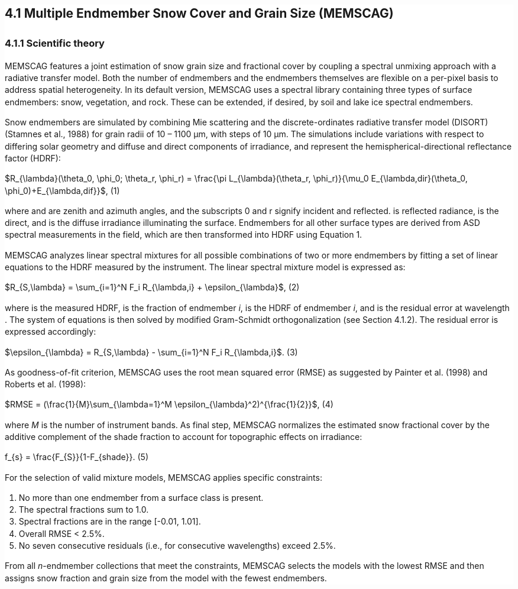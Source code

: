 ## 4.1 Multiple Endmember Snow Cover and Grain Size (MEMSCAG)

### 4.1.1 Scientific theory

MEMSCAG features a joint estimation of snow grain size and fractional cover by coupling a spectral unmixing approach with a radiative transfer model. Both the number of endmembers and the endmembers themselves are flexible on a per-pixel basis to address spatial heterogeneity. In its default version, MEMSCAG uses a spectral library containing three types of surface endmembers: snow, vegetation, and rock. These can be extended, if desired, by soil and lake ice spectral endmembers.

Snow endmembers are simulated by combining Mie scattering and the discrete-ordinates radiative transfer model (DISORT) (Stamnes et al., 1988) for grain radii of 10 – 1100 µm, with steps of 10 µm. The simulations include variations with respect to differing solar geometry and diffuse and direct components of irradiance, and represent the hemispherical-directional reflectance factor (HDRF):

$R_{\lambda}(\theta_0, \phi_0; \theta_r, \phi_r) = \frac{\pi L_{\lambda}(\theta_r, \phi_r)}{\mu_0 E_{\lambda,dir}(\theta_0, \phi_0)+E_{\lambda,dif}}$, (1)

where and are zenith and azimuth angles, and the subscripts 0 and r signify incident and reflected. is reflected radiance, is the direct, and is the diffuse irradiance illuminating the surface. Endmembers for all other surface types are derived from ASD spectral measurements in the field, which are then transformed into HDRF using Equation 1.

MEMSCAG analyzes linear spectral mixtures for all possible combinations of two or more endmembers by fitting a set of linear equations to the HDRF measured by the instrument. The linear spectral mixture model is expressed as:

$R_{S,\lambda} = \sum_{i=1}^N F_i R_{\lambda,i} + \epsilon_{\lambda}$, (2)

where is the measured HDRF, is the fraction of endmember _i_, is the HDRF of endmember _i_, and is the residual error at wavelength . The system of equations is then solved by modified Gram-Schmidt orthogonalization (see Section 4.1.2). The residual error is expressed accordingly:

$\epsilon_{\lambda} = R_{S,\lambda} - \sum_{i=1}^N F_i R_{\lambda,i}$. (3)

As goodness-of-fit criterion, MEMSCAG uses the root mean squared error (RMSE) as suggested by Painter et al. (1998) and Roberts et al. (1998):

$RMSE = (\frac{1}{M}\sum_{\lambda=1}^M \epsilon_{\lambda}^2)^{\frac{1}{2}}$, (4)

where _M_ is the number of instrument bands. As final step, MEMSCAG normalizes the estimated snow fractional cover by the additive complement of the shade fraction to account for topographic effects on irradiance:

f_{s} = \frac{F_{S}}{1-F_{shade}}. (5)

For the selection of valid mixture models, MEMSCAG applies specific constraints:

1. No more than one endmember from a surface class is present.
2. The spectral fractions sum to 1.0.
3. Spectral fractions are in the range [-0.01, 1.01].
4. Overall RMSE \< 2.5%.
5. No seven consecutive residuals (i.e., for consecutive wavelengths) exceed 2.5%.

From all _n_-endmember collections that meet the constraints, MEMSCAG selects the models with the lowest RMSE and then assigns snow fraction and grain size from the model with the fewest endmembers.
